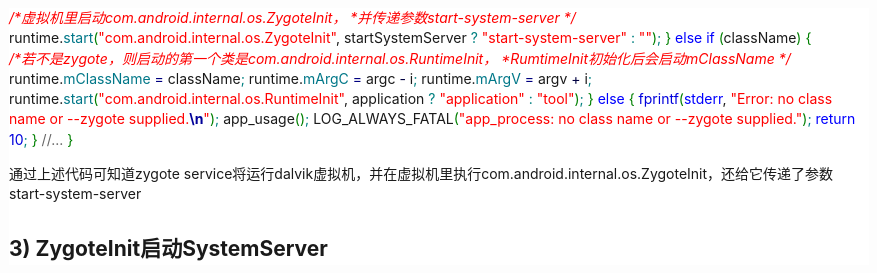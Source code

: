<span style="color: #ff0000; font-style: italic;">/*虚拟机里启动com.android.internal.os.ZygoteInit，
 *并传递参数start-system-server
 */</span>
    runtime.<span style="color: #007788;">start</span><span style="color: #008000;">&#40;</span><span style="color: #FF0000;">"com.android.internal.os.ZygoteInit"</span>,
            startSystemServer <span style="color: #008080;">?</span> <span style="color: #FF0000;">"start-system-server"</span> <span style="color: #008080;">:</span> <span style="color: #FF0000;">""</span><span style="color: #008000;">&#41;</span><span style="color: #008080;">;</span>
<span style="color: #008000;">&#125;</span> <span style="color: #0000ff;">else</span> <span style="color: #0000ff;">if</span> <span style="color: #008000;">&#40;</span>className<span style="color: #008000;">&#41;</span> <span style="color: #008000;">&#123;</span>        
    <span style="color: #ff0000; font-style: italic;">/*若不是zygote，则启动的第一个类是com.android.internal.os.RuntimeInit，
     *RumtimeInit初始化后会启动mClassName
     */</span>
    runtime.<span style="color: #007788;">mClassName</span> <span style="color: #000080;">=</span> className<span style="color: #008080;">;</span>
    runtime.<span style="color: #007788;">mArgC</span> <span style="color: #000080;">=</span> argc <span style="color: #000040;">-</span> i<span style="color: #008080;">;</span>
    runtime.<span style="color: #007788;">mArgV</span> <span style="color: #000080;">=</span> argv <span style="color: #000040;">+</span> i<span style="color: #008080;">;</span>
    runtime.<span style="color: #007788;">start</span><span style="color: #008000;">&#40;</span><span style="color: #FF0000;">"com.android.internal.os.RuntimeInit"</span>,
            application <span style="color: #008080;">?</span> <span style="color: #FF0000;">"application"</span> <span style="color: #008080;">:</span> <span style="color: #FF0000;">"tool"</span><span style="color: #008000;">&#41;</span><span style="color: #008080;">;</span>
<span style="color: #008000;">&#125;</span> <span style="color: #0000ff;">else</span> <span style="color: #008000;">&#123;</span>
    <span style="color: #0000dd;">fprintf</span><span style="color: #008000;">&#40;</span><span style="color: #0000ff;">stderr</span>, <span style="color: #FF0000;">"Error: no class name or --zygote supplied.<span style="color: #000099; font-weight: bold;">\n</span>"</span><span style="color: #008000;">&#41;</span><span style="color: #008080;">;</span>
    app_usage<span style="color: #008000;">&#40;</span><span style="color: #008000;">&#41;</span><span style="color: #008080;">;</span>
    LOG_ALWAYS_FATAL<span style="color: #008000;">&#40;</span><span style="color: #FF0000;">"app_process: no class name or --zygote supplied."</span><span style="color: #008000;">&#41;</span><span style="color: #008080;">;</span>
    <span style="color: #0000ff;">return</span> <span style="color: #0000dd;">10</span><span style="color: #008080;">;</span>
<span style="color: #008000;">&#125;</span>
<span style="color: #666666;">//...</span>
<span style="color: #008000;">&#125;</span></pre>
      </td>
    </tr>
  </table>
</div>

通过上述代码可知道zygote service将运行dalvik虚拟机，并在虚拟机里执行com.android.internal.os.ZygoteInit，还给它传递了参数start-system-server

## 3) ZygoteInit启动SystemServer
